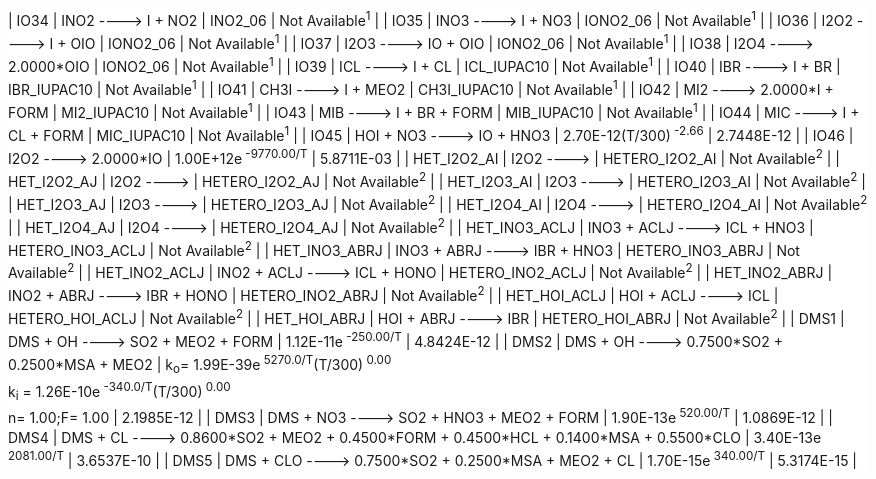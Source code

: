 | IO34   | INO2 ----> I + NO2  | INO2_06 | Not Available<sup>1</sup> | 
| IO35   | INO3 ----> I + NO3  | IONO2_06 | Not Available<sup>1</sup> | 
| IO36   | I2O2 ----> I + OIO  | IONO2_06 | Not Available<sup>1</sup> | 
| IO37   | I2O3 ----> IO + OIO  | IONO2_06 | Not Available<sup>1</sup> | 
| IO38   | I2O4 ---->   2.0000\*OIO  | IONO2_06 | Not Available<sup>1</sup> | 
| IO39   | ICL ----> I + CL  | ICL_IUPAC10 | Not Available<sup>1</sup> | 
| IO40   | IBR ----> I + BR  | IBR_IUPAC10 | Not Available<sup>1</sup> | 
| IO41   | CH3I ----> I + MEO2  | CH3I_IUPAC10 | Not Available<sup>1</sup> | 
| IO42   | MI2 ---->   2.0000\*I + FORM  | MI2_IUPAC10 | Not Available<sup>1</sup> | 
| IO43   | MIB ----> I + BR + FORM  | MIB_IUPAC10 | Not Available<sup>1</sup> | 
| IO44   | MIC ----> I + CL + FORM  | MIC_IUPAC10 | Not Available<sup>1</sup> | 
| IO45   | HOI + NO3 ----> IO + HNO3  |   2.70E-12(T/300)<sup> -2.66</sup> |   2.7448E-12 |
| IO46   | I2O2 ---->   2.0000\*IO  |   1.00E+12e<sup> -9770.00/T</sup> |   5.8711E-03 |
| HET_I2O2_AI   | I2O2 ----> | HETERO_I2O2_AI | Not Available<sup>2</sup> | 
| HET_I2O2_AJ   | I2O2 ----> | HETERO_I2O2_AJ | Not Available<sup>2</sup> | 
| HET_I2O3_AI   | I2O3 ----> | HETERO_I2O3_AI | Not Available<sup>2</sup> | 
| HET_I2O3_AJ   | I2O3 ----> | HETERO_I2O3_AJ | Not Available<sup>2</sup> | 
| HET_I2O4_AI   | I2O4 ----> | HETERO_I2O4_AI | Not Available<sup>2</sup> | 
| HET_I2O4_AJ   | I2O4 ----> | HETERO_I2O4_AJ | Not Available<sup>2</sup> | 
| HET_INO3_ACLJ   | INO3 + ACLJ ----> ICL + HNO3  | HETERO_INO3_ACLJ | Not Available<sup>2</sup> | 
| HET_INO3_ABRJ   | INO3 + ABRJ ----> IBR + HNO3  | HETERO_INO3_ABRJ | Not Available<sup>2</sup> | 
| HET_INO2_ACLJ   | INO2 + ACLJ ----> ICL + HONO  | HETERO_INO2_ACLJ | Not Available<sup>2</sup> | 
| HET_INO2_ABRJ   | INO2 + ABRJ ----> IBR + HONO  | HETERO_INO2_ABRJ | Not Available<sup>2</sup> | 
| HET_HOI_ACLJ   | HOI + ACLJ ----> ICL  | HETERO_HOI_ACLJ | Not Available<sup>2</sup> | 
| HET_HOI_ABRJ   | HOI + ABRJ ----> IBR  | HETERO_HOI_ABRJ | Not Available<sup>2</sup> | 
| DMS1   | DMS + OH ----> SO2 + MEO2 + FORM  |   1.12E-11e<sup>  -250.00/T</sup> |   4.8424E-12 |
| DMS2   | DMS + OH ---->   0.7500\*SO2 +    0.2500\*MSA + MEO2  | k<sub>o</sub>=  1.99E-39e<sup>  5270.0/T</sup>(T/300)<sup>  0.00</sup><br>k<sub>i</sub> =   1.26E-10e<sup>  -340.0/T</sup>(T/300)<sup>  0.00</sup><br>n=     1.00;F=     1.00 |   2.1985E-12 |
| DMS3   | DMS + NO3 ----> SO2 + HNO3 + MEO2 + FORM  |   1.90E-13e<sup>   520.00/T</sup> |   1.0869E-12 |
| DMS4   | DMS + CL ---->   0.8600\*SO2 + MEO2 +    0.4500\*FORM +    0.4500\*HCL +    0.1400\*MSA +    0.5500\*CLO  |   3.40E-13e<sup>  2081.00/T</sup> |   3.6537E-10 |
| DMS5   | DMS + CLO ---->   0.7500\*SO2 +    0.2500\*MSA + MEO2 + CL  |   1.70E-15e<sup>   340.00/T</sup> |   5.3174E-15 |

